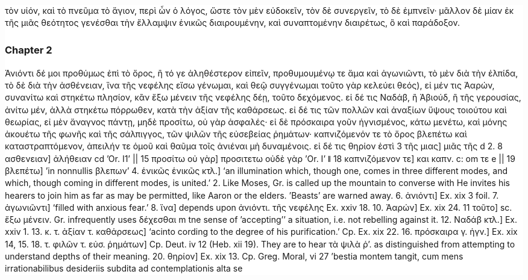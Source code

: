 <pb n="22"/>
τὸν υἱόν, καὶ τὸ πνεῦμα τὸ ἅγιον, περὶ ὧν ὁ λόγος, ὥστε
τὸν μὲν εὐδοκεῖν, τὸν δὲ συνεργεῖν, τὸ δὲ ἐμπνεῖν· μᾶλλον
δὲ μίαν ἐκ τῆς μιᾶς θεότητος γενέσθαι τὴν ἔλλαμψιν
ἑνικῶς διαιρουμένην, καὶ συναπτομένην διαιρέτως, ὃ καὶ
<lb n="5"/> παράδοξον.</p>


### Chapter 2

<p>Ἀνιόντι δέ μοι προθύμως ἐπὶ τὸ ὄρος, ἢ τό γε
ἀληθέστερον εἰπεῖν, προθυμουμένῳ τε ἅμα καὶ ἀγωνιῶντι,
τὸ μὲν διὰ τὴν ἐλπίδα, τὸ δὲ διὰ τὴν ἀσθένειαν, ἵνα τῆς
νεφέλης εἴσω γένωμαι, καὶ θεῷ συγγένωμαι τοῦτο γὰρ
<lb n="10"/> κελεύει θεός), εἰ μέν τις Ἀαρών, συνανίτω καὶ στηκέτω
πλησίον, κἂν ἔξω μένειν τῆς νεφέλης δέῃ, τοῦτο δεχόμενος.
εἰ δέ τις Ναδάβ, ἢ Ἀβιούδ, ἢ τῆς γερουσίας, ἀνίτω μέν,
ἀλλὰ στηκέτω πόρρωθεν, κατὰ τὴν ἀξίαν τῆς καθάρσεως.
εἰ δέ τις τῶν πολλῶν καὶ ἀναξίων ὕψους τοιούτου καὶ
<lb n="15"/> θεωρίας, εἰ μὲν ἄναγνος πάντῃ, μηδὲ προσίτω, οὐ γὰρ
ἀσφαλές· εἰ δὲ πρόσκαιρα γοῦν ἡγνισμένος, κάτω μενέτω,
καὶ μόνης ἀκουέτω τῆς φωνῆς καὶ τῆς σάλπιγγος, τῶν
ψιλῶν τῆς εὐσεβείας ῥημάτων· καπνιζόμενόν τε τὸ ὄρος
βλεπέτω καὶ καταστραπτόμενον, ἀπειλήν τε ὁμοῦ καὶ
<lb n="20"/> θαῦμα τοῖς ἀνιέναι μὴ δυναμένοις. εἰ δέ τις θηρίον ἐστὶ
<note type="footnote">3 τῆς μιας] μιᾶς τῆς d 2. 8 ασθενειαν] ἀλήθειαν cd ’Or. I1’ ||
15 προσίτω οὐ γὰρ] προσιτετω οὐδὲ γὰρ ’Or. I’ ǁ 18 καπνιζόμενον τε] και
καπν. c: om τε e || 19 βλεπέτω] ’in nonnullis βλεπων’</note>
<note type="footnote">4. ἑνικῶς ἑνικῶς κτλ.] ‘an illumination
which, though one, comes
in three different modes, and which,
though coming in different modes, is
united.’</note>
<note type="footnote">2. Like Moses, Gr. is called up
the mountain to converse with
He invites his hearers to join
him as far as may be permitted, like
Aaron or the elders. ’Beasts’ are
warned away.</note>
<note type="footnote">6. ἀνιόντι] Ex. xix 3 foil.</note>
<note type="footnote">7. ἀγωνιῶντι] ‘filled with anxious
fear.’</note>
<note type="footnote">8. ἵνα] depends upon ἀνιόντι.
τῆς νεφέλης Ex. xxiv 18.</note>
<note type="footnote">10. Ἀαρών] Ex. xix 24.</note>
<note type="footnote">11 τοῦτο] sc. ἔξω μένειν. Gr.
infrequently uses δέχεσθαι m tne
sense of ’accepting’’ a situation, i.e.
not rebelling against it.</note>
<note type="footnote">12. Ναδάβ κτλ.] Ex. xxiv 1.</note>
<note type="footnote">13. κ. τ. ἀξίαν τ. καθάρσεως] ‘acinto
cording to the degree of his purification.’
Cp. Ex. xix 22.</note>
<note type="footnote">16. πρόσκαιρα γ. ἡγν.] Ex. xix
14, 15.</note>
<note type="footnote">18. τ. φιλῶν τ. εὐσ. ῥημάτων] Cp.
Deut. iv 12 (Heb. xii 19). They
are to hear τὰ ψιλὰ ῥ’. as distinguished
from attempting to understand
depths of their meaning.</note>
<note type="footnote">20. θη̣ρίον] Ex. xix 13. Cp. Greg.
Moral, vi 27 ’bestia montem tangit,
cum mens irrationabilibus desideriis
subdita ad contemplationis alta se